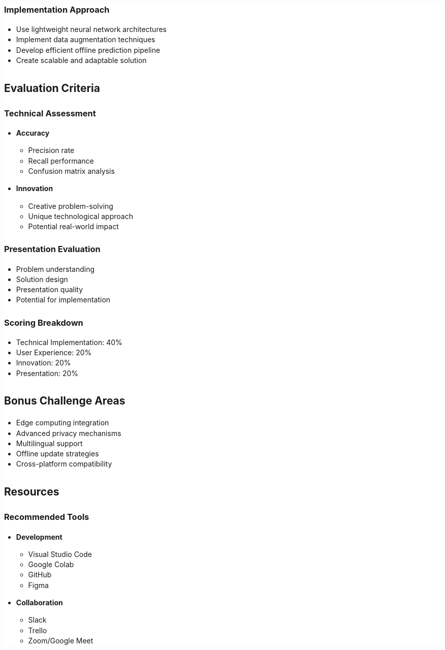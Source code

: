 ### Implementation Approach
- Use lightweight neural network architectures
- Implement data augmentation techniques
- Develop efficient offline prediction pipeline
- Create scalable and adaptable solution

## Evaluation Criteria

### Technical Assessment
- **Accuracy**
  - Precision rate
  - Recall performance
  - Confusion matrix analysis

- **Innovation**
  - Creative problem-solving
  - Unique technological approach
  - Potential real-world impact

### Presentation Evaluation
- Problem understanding
- Solution design
- Presentation quality
- Potential for implementation

### Scoring Breakdown
- Technical Implementation: 40%
- User Experience: 20%
- Innovation: 20%
- Presentation: 20%

## Bonus Challenge Areas
- Edge computing integration
- Advanced privacy mechanisms
- Multilingual support
- Offline update strategies
- Cross-platform compatibility

## Resources

### Recommended Tools
- **Development**
  - Visual Studio Code
  - Google Colab
  - GitHub
  - Figma

- **Collaboration**
  - Slack
  - Trello
  - Zoom/Google Meet
